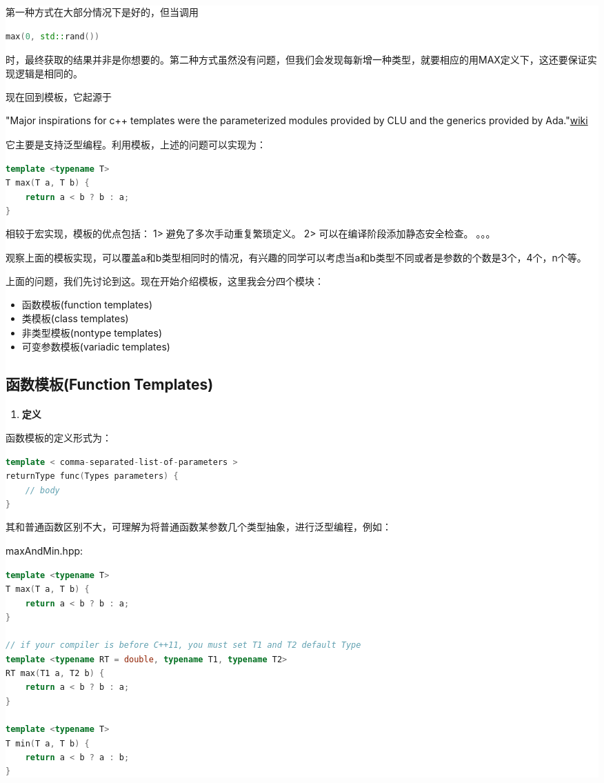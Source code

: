 第一种方式在大部分情况下是好的，但当调用

``` c++
max(0, std::rand())
```

时，最终获取的结果并非是你想要的。第二种方式虽然没有问题，但我们会发现每新增一种类型，就要相应的用MAX定义下，这还要保证实现逻辑是相同的。

现在回到模板，它起源于

"Major inspirations for c++ templates were the parameterized modules provided by CLU and the generics provided by Ada."[wiki][1]

它主要是支持泛型编程。利用模板，上述的问题可以实现为：

``` c++
template <typename T>
T max(T a, T b) {
    return a < b ? b : a;
}
```

相较于宏实现，模板的优点包括：
1> 避免了多次手动重复繁琐定义。
2> 可以在编译阶段添加静态安全检查。
。。。

观察上面的模板实现，可以覆盖a和b类型相同时的情况，有兴趣的同学可以考虑当a和b类型不同或者是参数的个数是3个，4个，n个等。

上面的问题，我们先讨论到这。现在开始介绍模板，这里我会分四个模块：

- 函数模板(function templates)
- 类模板(class templates)
- 非类型模板(nontype templates)
- 可变参数模板(variadic templates)

## 函数模板(Function Templates)

1. **定义**

函数模板的定义形式为：
``` c++
template < comma-separated-list-of-parameters >
returnType func(Types parameters) {
    // body
} 
```
其和普通函数区别不大，可理解为将普通函数某参数几个类型抽象，进行泛型编程，例如：

maxAndMin.hpp:
``` c++
template <typename T>
T max(T a, T b) {
    return a < b ? b : a;
}

// if your compiler is before C++11, you must set T1 and T2 default Type
template <typename RT = double, typename T1, typename T2>
RT max(T1 a, T2 b) {
    return a < b ? b : a;
}

template <typename T>
T min(T a, T b) {
    return a < b ? a : b;
}
```


[1]: http:en.m.wikipedia.org/wiki/Template_(C%2B%2B)
